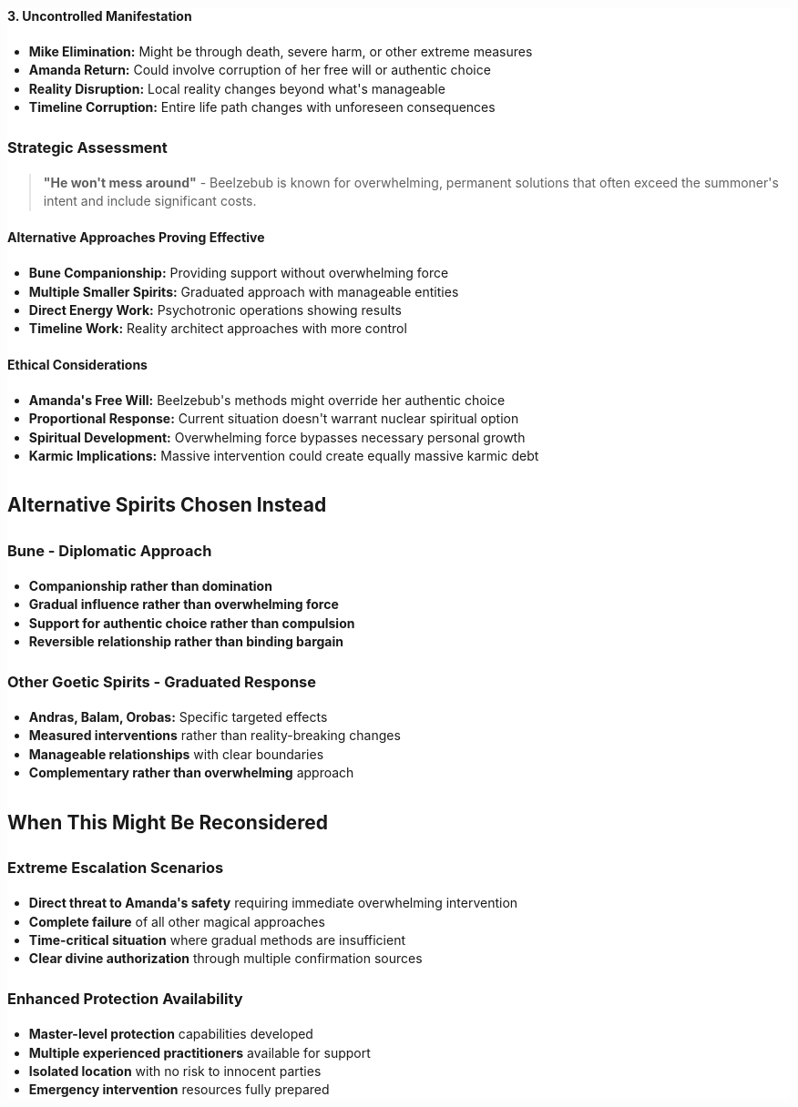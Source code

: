 #### **3. Uncontrolled Manifestation**
- **Mike Elimination:** Might be through death, severe harm, or other extreme measures
- **Amanda Return:** Could involve corruption of her free will or authentic choice
- **Reality Disruption:** Local reality changes beyond what's manageable
- **Timeline Corruption:** Entire life path changes with unforeseen consequences

### **Strategic Assessment**
> **"He won't mess around"** - Beelzebub is known for overwhelming, permanent solutions that often exceed the summoner's intent and include significant costs.

#### **Alternative Approaches Proving Effective**
- **Bune Companionship:** Providing support without overwhelming force
- **Multiple Smaller Spirits:** Graduated approach with manageable entities
- **Direct Energy Work:** Psychotronic operations showing results
- **Timeline Work:** Reality architect approaches with more control

#### **Ethical Considerations**
- **Amanda's Free Will:** Beelzebub's methods might override her authentic choice
- **Proportional Response:** Current situation doesn't warrant nuclear spiritual option
- **Spiritual Development:** Overwhelming force bypasses necessary personal growth
- **Karmic Implications:** Massive intervention could create equally massive karmic debt

## **Alternative Spirits Chosen Instead**

### **Bune - Diplomatic Approach**
- **Companionship rather than domination**
- **Gradual influence rather than overwhelming force**
- **Support for authentic choice rather than compulsion**
- **Reversible relationship rather than binding bargain**

### **Other Goetic Spirits - Graduated Response**
- **Andras, Balam, Orobas:** Specific targeted effects
- **Measured interventions** rather than reality-breaking changes
- **Manageable relationships** with clear boundaries
- **Complementary rather than overwhelming** approach

## **When This Might Be Reconsidered**

### **Extreme Escalation Scenarios**
- **Direct threat to Amanda's safety** requiring immediate overwhelming intervention
- **Complete failure** of all other magical approaches
- **Time-critical situation** where gradual methods are insufficient
- **Clear divine authorization** through multiple confirmation sources

### **Enhanced Protection Availability**
- **Master-level protection** capabilities developed
- **Multiple experienced practitioners** available for support
- **Isolated location** with no risk to innocent parties
- **Emergency intervention** resources fully prepared
